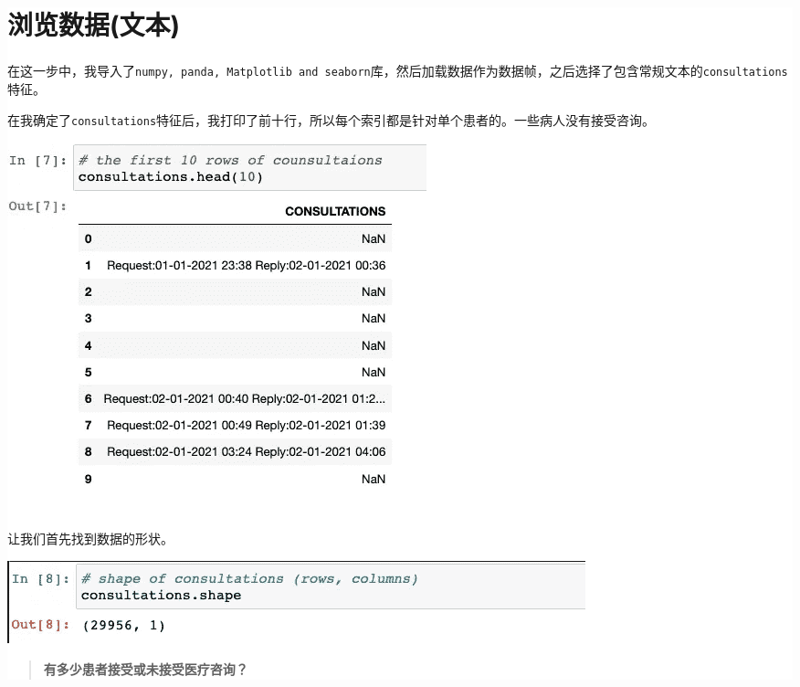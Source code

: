 # 浏览数据(文本)

在这一步中，我导入了`numpy, panda, Matplotlib and seaborn`库，然后加载数据作为数据帧，之后选择了包含常规文本的`consultations` 特征。

在我确定了`consultations`特征后，我打印了前十行，所以每个索引都是针对单个患者的。一些病人没有接受咨询。

![](img/699933c7fa5a7491d6d03dbd6d279bf1.png)

让我们首先找到数据的形状。

![](img/f8747e512c6f9c3ba9ab7e59afd84483.png)

> **有多少患者接受或未接受医疗咨询？**
